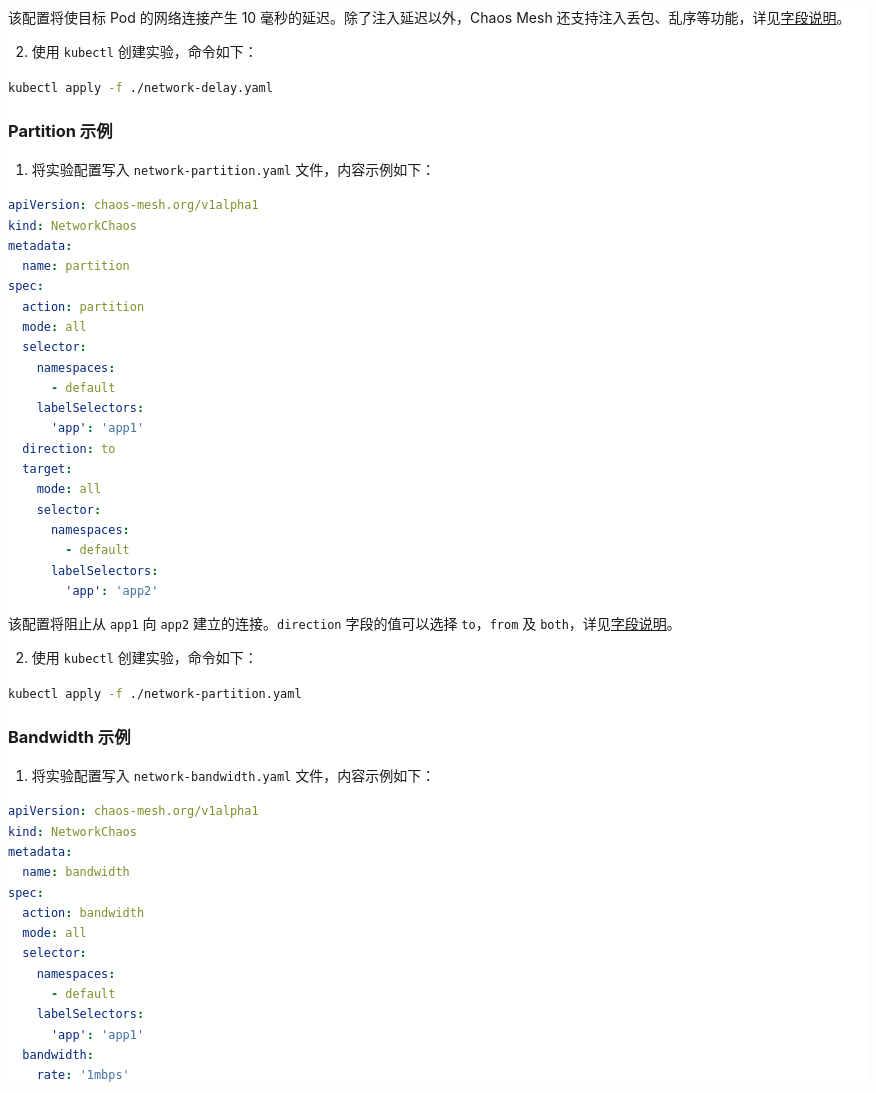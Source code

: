 该配置将使目标 Pod 的网络连接产生 10 毫秒的延迟。除了注入延迟以外，Chaos Mesh 还支持注入丢包、乱序等功能，详见[字段说明](#字段说明)。

2. 使用 `kubectl` 创建实验，命令如下：

```bash
kubectl apply -f ./network-delay.yaml
```

### Partition 示例

1. 将实验配置写入 `network-partition.yaml` 文件，内容示例如下：

```yaml
apiVersion: chaos-mesh.org/v1alpha1
kind: NetworkChaos
metadata:
  name: partition
spec:
  action: partition
  mode: all
  selector:
    namespaces:
      - default
    labelSelectors:
      'app': 'app1'
  direction: to
  target:
    mode: all
    selector:
      namespaces:
        - default
      labelSelectors:
        'app': 'app2'
```

该配置将阻止从 `app1` 向 `app2` 建立的连接。`direction` 字段的值可以选择 `to`，`from` 及 `both`，详见[字段说明](#字段说明)。

2. 使用 `kubectl` 创建实验，命令如下：

```bash
kubectl apply -f ./network-partition.yaml
```

### Bandwidth 示例

1. 将实验配置写入 `network-bandwidth.yaml` 文件，内容示例如下：

```yaml
apiVersion: chaos-mesh.org/v1alpha1
kind: NetworkChaos
metadata:
  name: bandwidth
spec:
  action: bandwidth
  mode: all
  selector:
    namespaces:
      - default
    labelSelectors:
      'app': 'app1'
  bandwidth:
    rate: '1mbps'
```
